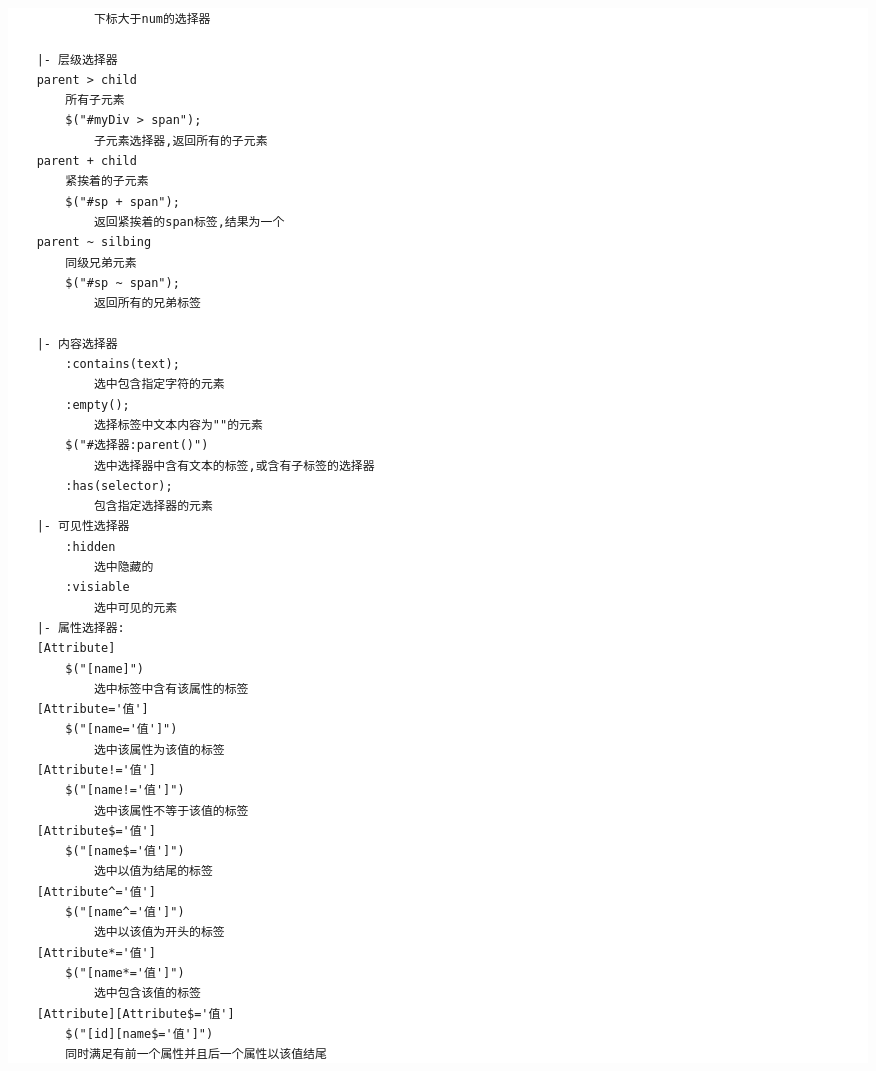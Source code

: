 				下标大于num的选择器
				
		|- 层级选择器
		parent > child
			所有子元素
			$("#myDiv > span");
				子元素选择器,返回所有的子元素
		parent + child 
			紧挨着的子元素
			$("#sp + span");
				返回紧挨着的span标签,结果为一个
		parent ~ silbing
			同级兄弟元素
			$("#sp ~ span");
				返回所有的兄弟标签
		
		|- 内容选择器
			:contains(text);
				选中包含指定字符的元素
			:empty();
				选择标签中文本内容为""的元素
			$("#选择器:parent()")
				选中选择器中含有文本的标签,或含有子标签的选择器
			:has(selector);
				包含指定选择器的元素
		|- 可见性选择器
			:hidden
				选中隐藏的
			:visiable
				选中可见的元素
		|- 属性选择器:
		[Attribute]
			$("[name]")
				选中标签中含有该属性的标签
		[Attribute='值']
			$("[name='值']")
				选中该属性为该值的标签
		[Attribute!='值']
			$("[name!='值']")
				选中该属性不等于该值的标签
		[Attribute$='值']
			$("[name$='值']")
				选中以值为结尾的标签
		[Attribute^='值']
			$("[name^='值']")
				选中以该值为开头的标签
		[Attribute*='值']
			$("[name*='值']")
				选中包含该值的标签
		[Attribute][Attribute$='值']
			$("[id][name$='值']")
			同时满足有前一个属性并且后一个属性以该值结尾
			
